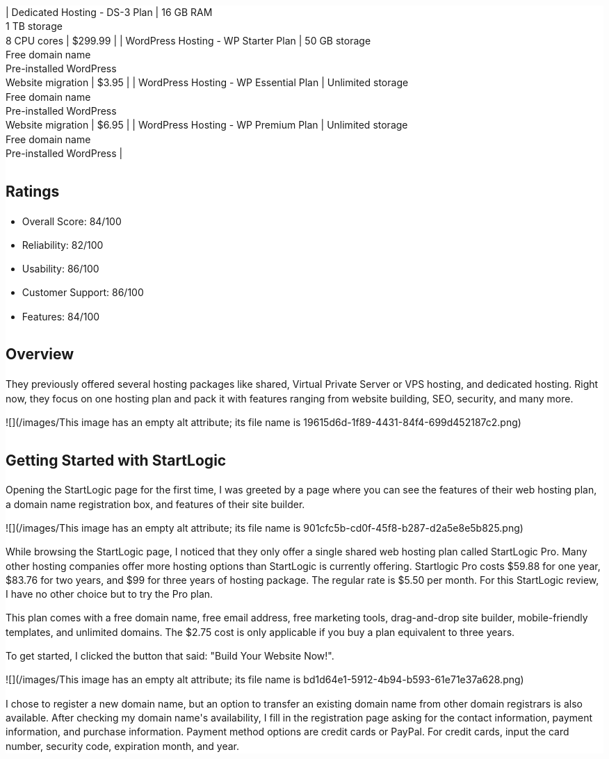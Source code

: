 | Dedicated Hosting - DS-3 Plan | 16 GB RAM<br>1 TB storage<br>8 CPU cores | $299.99 |
| WordPress Hosting - WP Starter Plan | 50 GB storage<br>Free domain name<br>Pre-installed WordPress<br>Website migration | $3.95 |
| WordPress Hosting - WP Essential Plan | Unlimited storage<br>Free domain name<br>Pre-installed WordPress<br>Website migration | $6.95 |
| WordPress Hosting - WP Premium Plan | Unlimited storage<br>Free domain name<br>Pre-installed WordPress |

## Ratings

- Overall Score: 84/100

- Reliability: 82/100

- Usability: 86/100

- Customer Support: 86/100

- Features: 84/100

## Overview

They previously offered several hosting packages like shared, Virtual Private Server or VPS hosting, and dedicated hosting. Right now, they focus on one hosting plan and pack it with features ranging from website building, SEO, security, and many more.

![](/images/This image has an empty alt attribute; its file name is 19615d6d-1f89-4431-84f4-699d452187c2.png)

## Getting Started with StartLogic

Opening the StartLogic page for the first time, I was greeted by a page where you can see the features of their web hosting plan, a domain name registration box, and features of their site builder.

![](/images/This image has an empty alt attribute; its file name is 901cfc5b-cd0f-45f8-b287-d2a5e8e5b825.png)

While browsing the StartLogic page, I noticed that they only offer a single shared web hosting plan called StartLogic Pro. Many other hosting companies offer more hosting options than StartLogic is currently offering. Startlogic Pro costs $59.88 for one year, $83.76 for two years, and $99 for three years of hosting package. The regular rate is $5.50 per month. For this StartLogic review, I have no other choice but to try the Pro plan.

This plan comes with a free domain name, free email address, free marketing tools, drag-and-drop site builder, mobile-friendly templates, and unlimited domains. The $2.75 cost is only applicable if you buy a plan equivalent to three years.

To get started, I clicked the button that said: "Build Your Website Now!".

![](/images/This image has an empty alt attribute; its file name is bd1d64e1-5912-4b94-b593-61e71e37a628.png)

I chose to register a new domain name, but an option to transfer an existing domain name from other domain registrars is also available. After checking my domain name's availability, I fill in the registration page asking for the contact information, payment information, and purchase information. Payment method options are credit cards or PayPal. For credit cards, input the card number, security code, expiration month, and year.
